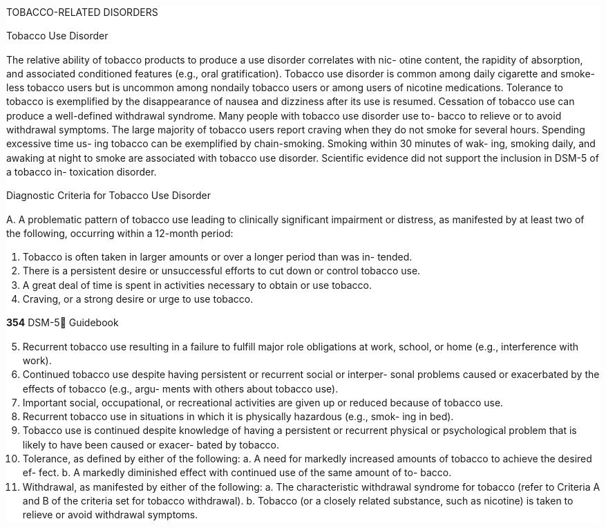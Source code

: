 TOBACCO-RELATED DISORDERS

Tobacco Use Disorder

The relative ability of tobacco products to produce a use disorder correlates with nic-
otine content, the rapidity of absorption, and associated conditioned features (e.g.,
oral gratification). Tobacco use disorder is common among daily cigarette and smoke-
less tobacco users but is uncommon among nondaily tobacco users or among users of
nicotine medications. Tolerance to tobacco is exemplified by the disappearance of
nausea and dizziness after its use is resumed. Cessation of tobacco use can produce a
well-defined withdrawal syndrome. Many people with tobacco use disorder use to-
bacco to relieve or to avoid withdrawal symptoms. The large majority of tobacco users
report craving when they do not smoke for several hours. Spending excessive time us-
ing tobacco can be exemplified by chain-smoking. Smoking within 30 minutes of wak-
ing, smoking daily, and awaking at night to smoke are associated with tobacco use
disorder. Scientific evidence did not support the inclusion in DSM-5 of a tobacco in-
toxication disorder.

Diagnostic Criteria for Tobacco Use Disorder

A. A problematic pattern of tobacco use leading to clinically significant impairment or
distress, as manifested by at least two of the following, occurring within a 12-month
period:

1. Tobacco is often taken in larger amounts or over a longer period than was in-
    tended.
2. There is a persistent desire or unsuccessful efforts to cut down or control tobacco
use.
3. A great deal of time is spent in activities necessary to obtain or use tobacco.
4. Craving, or a strong desire or urge to use tobacco.


**354** DSM-5 Guidebook

5. Recurrent tobacco use resulting in a failure to fulfill major role obligations at
    work, school, or home (e.g., interference with work).
6. Continued tobacco use despite having persistent or recurrent social or interper-
    sonal problems caused or exacerbated by the effects of tobacco (e.g., argu-
    ments with others about tobacco use).
7. Important social, occupational, or recreational activities are given up or reduced
because of tobacco use.
8. Recurrent tobacco use in situations in which it is physically hazardous (e.g., smok-
    ing in bed).
9. Tobacco use is continued despite knowledge of having a persistent or recurrent
    physical or psychological problem that is likely to have been caused or exacer-
    bated by tobacco.
10. Tolerance, as defined by either of the following:
a. A need for markedly increased amounts of tobacco to achieve the desired ef-
fect.
b. A markedly diminished effect with continued use of the same amount of to-
bacco.
11. Withdrawal, as manifested by either of the following:
a. The characteristic withdrawal syndrome for tobacco (refer to Criteria A and
B of the criteria set for tobacco withdrawal).
b. Tobacco (or a closely related substance, such as nicotine) is taken to relieve
or avoid withdrawal symptoms.
